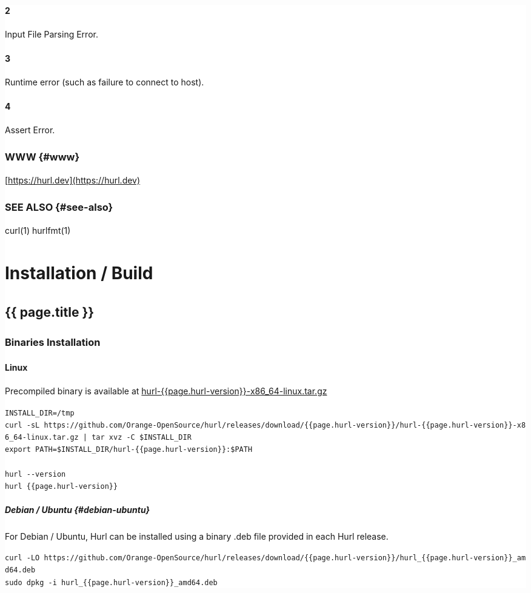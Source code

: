 
#### 2
Input File Parsing Error.


#### 3
Runtime error (such as failure to connect to host).


#### 4
Assert Error.



### WWW {#www}

[https://hurl.dev](https://hurl.dev)


### SEE ALSO {#see-also}

curl(1)  hurlfmt(1)




# Installation / Build

## {{ page.title }}

### Binaries Installation

#### Linux

Precompiled binary is available at [hurl-{{page.hurl-version}}-x86_64-linux.tar.gz](https://github.com/Orange-OpenSource/hurl/releases/download/{{page.hurl-version}}/hurl-{{page.hurl-version}}-x86_64-linux.tar.gz)

```
INSTALL_DIR=/tmp
curl -sL https://github.com/Orange-OpenSource/hurl/releases/download/{{page.hurl-version}}/hurl-{{page.hurl-version}}-x86_64-linux.tar.gz | tar xvz -C $INSTALL_DIR
export PATH=$INSTALL_DIR/hurl-{{page.hurl-version}}:$PATH

hurl --version
hurl {{page.hurl-version}}
```


##### Debian / Ubuntu {#debian-ubuntu}

For Debian / Ubuntu, Hurl can be installed using a binary .deb file provided in each Hurl release.

```
curl -LO https://github.com/Orange-OpenSource/hurl/releases/download/{{page.hurl-version}}/hurl_{{page.hurl-version}}_amd64.deb
sudo dpkg -i hurl_{{page.hurl-version}}_amd64.deb
```
